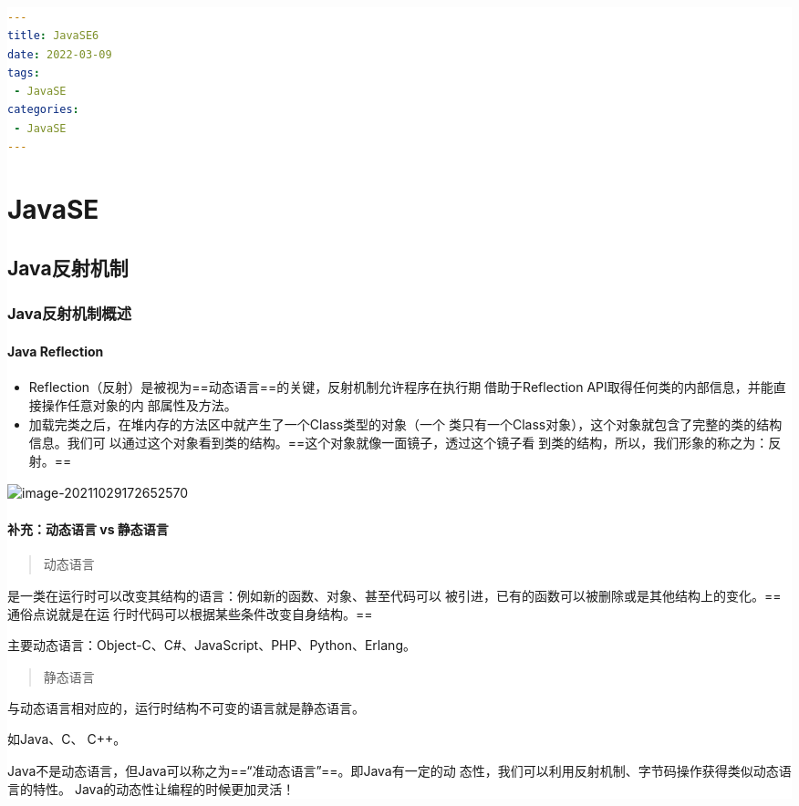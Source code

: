 ```yaml
---
title: JavaSE6
date: 2022-03-09
tags:
 - JavaSE
categories:
 - JavaSE
---
```


# JavaSE



## Java反射机制



### Java反射机制概述



#### Java Reflection



- Reflection（反射）是被视为==动态语言==的关键，反射机制允许程序在执行期 借助于Reflection API取得任何类的内部信息，并能直接操作任意对象的内 部属性及方法。
- 加载完类之后，在堆内存的方法区中就产生了一个Class类型的对象（一个 类只有一个Class对象），这个对象就包含了完整的类的结构信息。我们可 以通过这个对象看到类的结构。==这个对象就像一面镜子，透过这个镜子看 到类的结构，所以，我们形象的称之为：反射。==

![image-20211029172652570](/assets/imgs/JavaSE7.assets/image-20211029172652570.png)





#### 补充：动态语言 vs 静态语言



> 动态语言

是一类在运行时可以改变其结构的语言：例如新的函数、对象、甚至代码可以 被引进，已有的函数可以被删除或是其他结构上的变化。==通俗点说就是在运 行时代码可以根据某些条件改变自身结构。==

主要动态语言：Object-C、C#、JavaScript、PHP、Python、Erlang。



> 静态语言

与动态语言相对应的，运行时结构不可变的语言就是静态语言。

如Java、C、 C++。



Java不是动态语言，但Java可以称之为==“准动态语言”==。即Java有一定的动 态性，我们可以利用反射机制、字节码操作获得类似动态语言的特性。 Java的动态性让编程的时候更加灵活！



